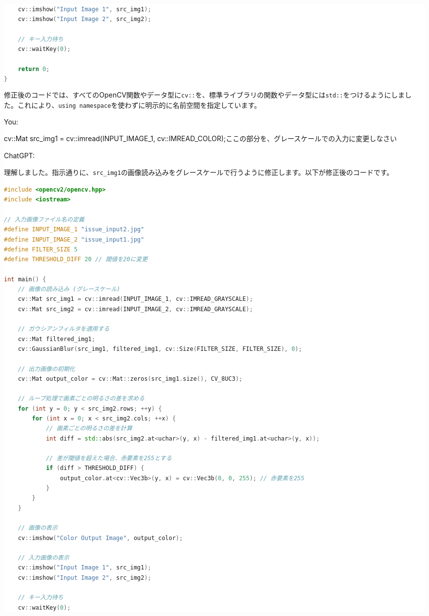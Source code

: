 ```cpp
    cv::imshow("Input Image 1", src_img1);
    cv::imshow("Input Image 2", src_img2);

    // キー入力待ち
    cv::waitKey(0);

    return 0;
}
```
修正後のコードでは、すべてのOpenCV関数やデータ型に`cv::`を、標準ライブラリの関数やデータ型には`std::`をつけるようにしました。これにより、`using namespace`を使わずに明示的に名前空間を指定しています。

You: 

cv::Mat src_img1 = cv::imread(INPUT_IMAGE_1, cv::IMREAD_COLOR);ここの部分を、グレースケールでの入力に変更しなさい

ChatGPT: 

理解しました。指示通りに、`src_img1`の画像読み込みをグレースケールで行うように修正します。以下が修正後のコードです。

```cpp
#include <opencv2/opencv.hpp>
#include <iostream>

// 入力画像ファイル名の定義
#define INPUT_IMAGE_1 "issue_input2.jpg"
#define INPUT_IMAGE_2 "issue_input1.jpg"
#define FILTER_SIZE 5
#define THRESHOLD_DIFF 20 // 閾値を20に変更

int main() {
    // 画像の読み込み (グレースケール)
    cv::Mat src_img1 = cv::imread(INPUT_IMAGE_1, cv::IMREAD_GRAYSCALE);
    cv::Mat src_img2 = cv::imread(INPUT_IMAGE_2, cv::IMREAD_GRAYSCALE);

    // ガウシアンフィルタを適用する
    cv::Mat filtered_img1;
    cv::GaussianBlur(src_img1, filtered_img1, cv::Size(FILTER_SIZE, FILTER_SIZE), 0);

    // 出力画像の初期化
    cv::Mat output_color = cv::Mat::zeros(src_img1.size(), CV_8UC3);

    // ループ処理で画素ごとの明るさの差を求める
    for (int y = 0; y < src_img2.rows; ++y) {
        for (int x = 0; x < src_img2.cols; ++x) {
            // 画素ごとの明るさの差を計算
            int diff = std::abs(src_img2.at<uchar>(y, x) - filtered_img1.at<uchar>(y, x));
            
            // 差が閾値を超えた場合、赤要素を255とする
            if (diff > THRESHOLD_DIFF) {
                output_color.at<cv::Vec3b>(y, x) = cv::Vec3b(0, 0, 255); // 赤要素を255
            }
        }
    }

    // 画像の表示
    cv::imshow("Color Output Image", output_color);

    // 入力画像の表示
    cv::imshow("Input Image 1", src_img1);
    cv::imshow("Input Image 2", src_img2);

    // キー入力待ち
    cv::waitKey(0);

```